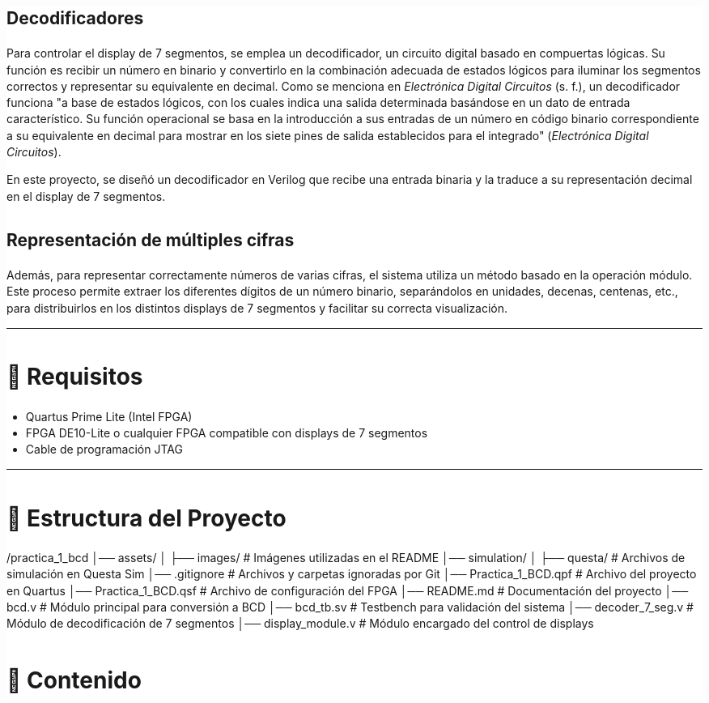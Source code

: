 ## Decodificadores

Para controlar el display de 7 segmentos, se emplea un decodificador, un circuito digital basado en compuertas lógicas. Su función es recibir un número en binario y convertirlo en la combinación adecuada de estados lógicos para iluminar los segmentos correctos y representar su equivalente en decimal. Como se menciona en _Electrónica Digital Circuitos_ (s. f.), un decodificador funciona "a base de estados lógicos, con los cuales indica una salida determinada basándose en un dato de entrada característico. Su función operacional se basa en la introducción a sus entradas de un número en código binario correspondiente a su equivalente en decimal para mostrar en los siete pines de salida establecidos para el integrado" (_Electrónica Digital Circuitos_).

En este proyecto, se diseñó un decodificador en Verilog que recibe una entrada binaria y la traduce a su representación decimal en el display de 7 segmentos.

## Representación de múltiples cifras

Además, para representar correctamente números de varias cifras, el sistema utiliza un método basado en la operación módulo. Este proceso permite extraer los diferentes dígitos de un número binario, separándolos en unidades, decenas, centenas, etc., para distribuirlos en los distintos displays de 7 segmentos y facilitar su correcta visualización.

---

# 🔧 Requisitos

- Quartus Prime Lite (Intel FPGA)
- FPGA DE10-Lite o cualquier FPGA compatible con displays de 7 segmentos
- Cable de programación JTAG

---

# 📂 Estructura del Proyecto

/practica_1_bcd
│── assets/
│ ├── images/ # Imágenes utilizadas en el README
│── simulation/
│ ├── questa/ # Archivos de simulación en Questa Sim
│── .gitignore # Archivos y carpetas ignoradas por Git
│── Practica_1_BCD.qpf # Archivo del proyecto en Quartus
│── Practica_1_BCD.qsf # Archivo de configuración del FPGA
│── README.md # Documentación del proyecto
│── bcd.v # Módulo principal para conversión a BCD
│── bcd_tb.sv # Testbench para validación del sistema
│── decoder_7_seg.v # Módulo de decodificación de 7 segmentos
│── display_module.v # Módulo encargado del control de displays

# 📄 Contenido

